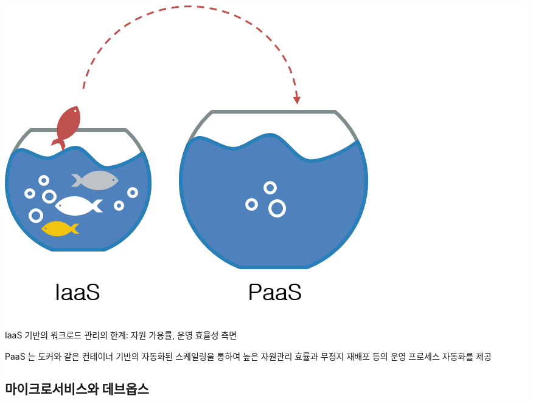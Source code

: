 ![](../img/paas-img/IaasPaas.png)
</div>
<p class="md-p-color md-p-center">IaaS 기반의 워크로드 관리의 한계: 자원 가용률, 운영 효율성 측면</p>
<p class="md-p-color md-p-center">PaaS 는 도커와 같은 컨테이너 기반의 자동화된 스케일링을 통하여 높은 자원관리 효률과 무정지 재배포 등의 운영 프로세스 자동화를 제공</p>
</div>




<div>
<div>
<h2 class="flex justify-center md-sub-title-margin">마이크로서비스와 데브옵스</h2>


</div>
<div class="flex justify-center">
